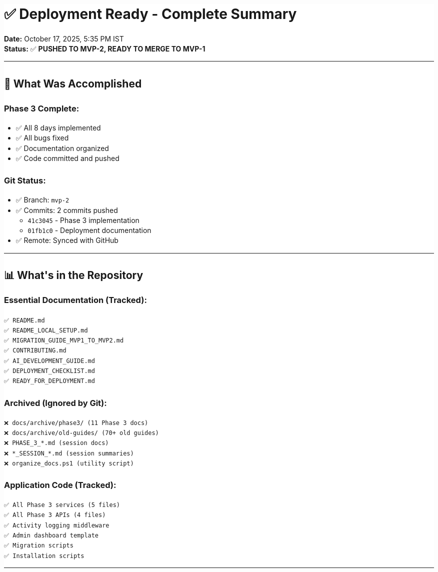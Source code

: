# ✅ Deployment Ready - Complete Summary

**Date:** October 17, 2025, 5:35 PM IST  
**Status:** ✅ **PUSHED TO MVP-2, READY TO MERGE TO MVP-1**

---

## 🎉 **What Was Accomplished**

### **Phase 3 Complete:**
- ✅ All 8 days implemented
- ✅ All bugs fixed
- ✅ Documentation organized
- ✅ Code committed and pushed

### **Git Status:**
- ✅ Branch: `mvp-2`
- ✅ Commits: 2 commits pushed
  - `41c3045` - Phase 3 implementation
  - `01fb1c0` - Deployment documentation
- ✅ Remote: Synced with GitHub

---

## 📊 **What's in the Repository**

### **Essential Documentation (Tracked):**
```
✅ README.md
✅ README_LOCAL_SETUP.md
✅ MIGRATION_GUIDE_MVP1_TO_MVP2.md
✅ CONTRIBUTING.md
✅ AI_DEVELOPMENT_GUIDE.md
✅ DEPLOYMENT_CHECKLIST.md
✅ READY_FOR_DEPLOYMENT.md
```

### **Archived (Ignored by Git):**
```
❌ docs/archive/phase3/ (11 Phase 3 docs)
❌ docs/archive/old-guides/ (70+ old guides)
❌ PHASE_3_*.md (session docs)
❌ *_SESSION_*.md (session summaries)
❌ organize_docs.ps1 (utility script)
```

### **Application Code (Tracked):**
```
✅ All Phase 3 services (5 files)
✅ All Phase 3 APIs (4 files)
✅ Activity logging middleware
✅ Admin dashboard template
✅ Migration scripts
✅ Installation scripts
```

---